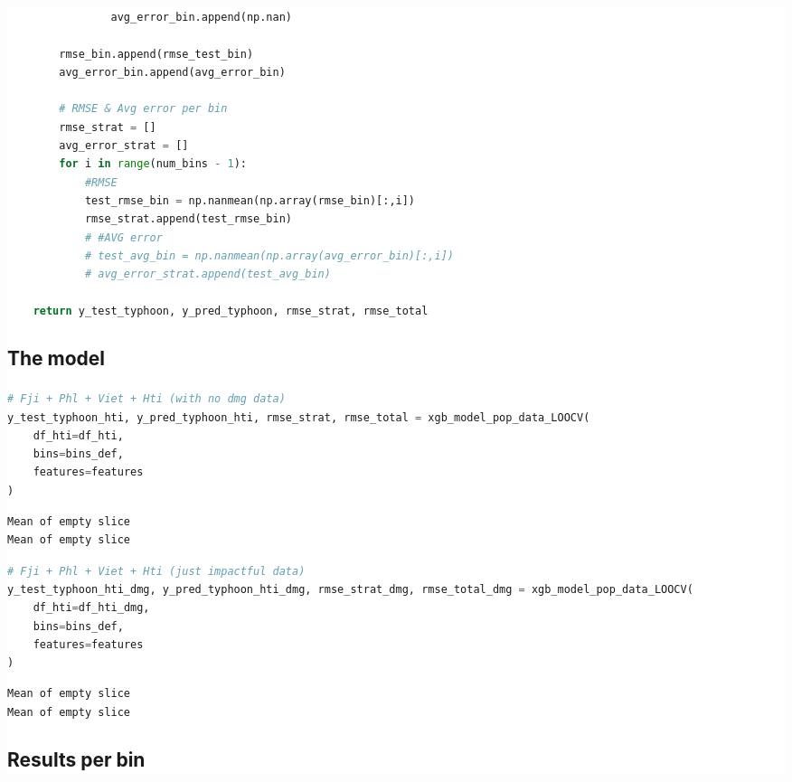 ```python
                avg_error_bin.append(np.nan)

        rmse_bin.append(rmse_test_bin)
        avg_error_bin.append(avg_error_bin)

        # RMSE & Avg error per bin
        rmse_strat = []
        avg_error_strat = []
        for i in range(num_bins - 1):
            #RMSE
            test_rmse_bin = np.nanmean(np.array(rmse_bin)[:,i])
            rmse_strat.append(test_rmse_bin)
            # #AVG error
            # test_avg_bin = np.nanmean(np.array(avg_error_bin)[:,i])
            # avg_error_strat.append(test_avg_bin)

    return y_test_typhoon, y_pred_typhoon, rmse_strat, rmse_total

```

## The model


```python
# Fji + Phl + Viet + Hti (with no dmg data)
y_test_typhoon_hti, y_pred_typhoon_hti, rmse_strat, rmse_total = xgb_model_pop_data_LOOCV(
    df_hti=df_hti,
    bins=bins_def,
    features=features
)
```

    Mean of empty slice
    Mean of empty slice



```python
# Fji + Phl + Viet + Hti (just impactful data)
y_test_typhoon_hti_dmg, y_pred_typhoon_hti_dmg, rmse_strat_dmg, rmse_total_dmg = xgb_model_pop_data_LOOCV(
    df_hti=df_hti_dmg,
    bins=bins_def,
    features=features
)
```

    Mean of empty slice
    Mean of empty slice


## Results per bin

